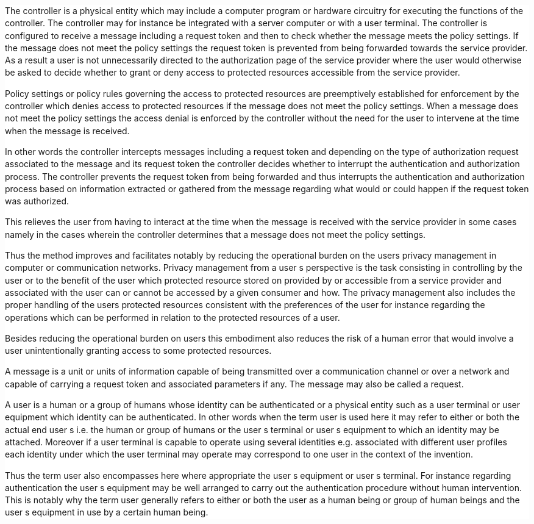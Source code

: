 The controller is a physical entity which may include a computer program or hardware circuitry for executing the functions of the controller. The controller may for instance be integrated with a server computer or with a user terminal. The controller is configured to receive a message including a request token and then to check whether the message meets the policy settings. If the message does not meet the policy settings the request token is prevented from being forwarded towards the service provider. As a result a user is not unnecessarily directed to the authorization page of the service provider where the user would otherwise be asked to decide whether to grant or deny access to protected resources accessible from the service provider.

Policy settings or policy rules governing the access to protected resources are preemptively established for enforcement by the controller which denies access to protected resources if the message does not meet the policy settings. When a message does not meet the policy settings the access denial is enforced by the controller without the need for the user to intervene at the time when the message is received.

In other words the controller intercepts messages including a request token and depending on the type of authorization request associated to the message and its request token the controller decides whether to interrupt the authentication and authorization process. The controller prevents the request token from being forwarded and thus interrupts the authentication and authorization process based on information extracted or gathered from the message regarding what would or could happen if the request token was authorized.

This relieves the user from having to interact at the time when the message is received with the service provider in some cases namely in the cases wherein the controller determines that a message does not meet the policy settings.

Thus the method improves and facilitates notably by reducing the operational burden on the users privacy management in computer or communication networks. Privacy management from a user s perspective is the task consisting in controlling by the user or to the benefit of the user which protected resource stored on provided by or accessible from a service provider and associated with the user can or cannot be accessed by a given consumer and how. The privacy management also includes the proper handling of the users protected resources consistent with the preferences of the user for instance regarding the operations which can be performed in relation to the protected resources of a user.

Besides reducing the operational burden on users this embodiment also reduces the risk of a human error that would involve a user unintentionally granting access to some protected resources.

A message is a unit or units of information capable of being transmitted over a communication channel or over a network and capable of carrying a request token and associated parameters if any. The message may also be called a request.

A user is a human or a group of humans whose identity can be authenticated or a physical entity such as a user terminal or user equipment which identity can be authenticated. In other words when the term user is used here it may refer to either or both the actual end user s i.e. the human or group of humans or the user s terminal or user s equipment to which an identity may be attached. Moreover if a user terminal is capable to operate using several identities e.g. associated with different user profiles each identity under which the user terminal may operate may correspond to one user in the context of the invention.

Thus the term user also encompasses here where appropriate the user s equipment or user s terminal. For instance regarding authentication the user s equipment may be well arranged to carry out the authentication procedure without human intervention. This is notably why the term user generally refers to either or both the user as a human being or group of human beings and the user s equipment in use by a certain human being.
